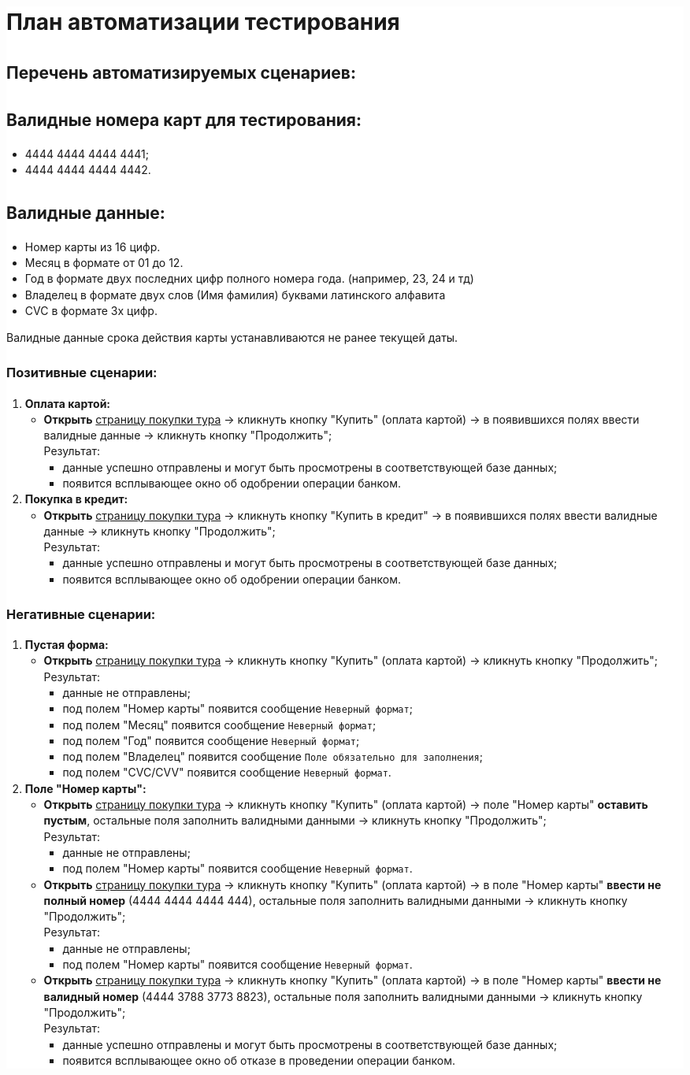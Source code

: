 # План автоматизации тестирования
## Перечень автоматизируемых сценариев:
## Валидные номера карт для тестирования:
- 4444 4444 4444 4441;
- 4444 4444 4444 4442.

## Валидные данные:

- Номер карты из 16 цифр.
- Месяц в формате от 01 до 12.
- Год в формате двух последних цифр полного номера года. (например, 23, 24 и тд)
- Владелец в формате двух слов (Имя фамилия) буквами латинского алфавита
- CVC в формате 3х цифр.

Валидные данные срока действия карты устанавливаются не ранее текущей даты.

### Позитивные сценарии:
1. **Оплата картой:**
    - **Открыть** [страницу покупки тура](http://localhost:8080/) -> кликнуть кнопку "Купить" (оплата картой) -> в появившихся полях ввести валидные данные -> кликнуть кнопку "Продолжить";  
      Результат:
        - данные успешно отправлены и могут быть просмотрены в соответствующей базе данных;
        - появится всплывающее окно об одобрении операции банком.
1. **Покупка в кредит:**
    - **Открыть** [страницу покупки тура](http://localhost:8080/) -> кликнуть кнопку "Купить в кредит" -> в появившихся полях ввести валидные данные -> кликнуть кнопку "Продолжить";  
      Результат:
        - данные успешно отправлены и могут быть просмотрены в соответствующей базе данных;
        - появится всплывающее окно об одобрении операции банком.
### Негативные сценарии:
1. **Пустая форма:**
    - **Открыть** [страницу покупки тура](http://localhost:8080/) -> кликнуть кнопку "Купить" (оплата картой) -> кликнуть кнопку "Продолжить";  
      Результат:
        - данные не отправлены;
        - под полем "Номер карты" появится сообщение `Неверный формат`;
        - под полем "Месяц" появится сообщение `Неверный формат`;
        - под полем "Год" появится сообщение `Неверный формат`;
        - под полем "Владелец" появится сообщение `Поле обязательно для заполнения`;
        - под полем "CVC/CVV" появится сообщение `Неверный формат`.
1. **Поле "Номер карты":**
    - **Открыть** [страницу покупки тура](http://localhost:8080/) -> кликнуть кнопку "Купить" (оплата картой) -> поле "Номер карты" **оставить пустым**, остальные поля заполнить валидными данными -> кликнуть кнопку "Продолжить";  
      Результат:
        - данные не отправлены;
        - под полем "Номер карты" появится сообщение `Неверный формат`.
    - **Открыть** [страницу покупки тура](http://localhost:8080/) -> кликнуть кнопку "Купить" (оплата картой) -> в поле "Номер карты" **ввести не полный номер** (4444 4444 4444 444), остальные поля заполнить валидными данными -> кликнуть кнопку "Продолжить";  
      Результат:
        - данные не отправлены;
        - под полем "Номер карты" появится сообщение `Неверный формат`.
    - **Открыть** [страницу покупки тура](http://localhost:8080/) -> кликнуть кнопку "Купить" (оплата картой) -> в поле "Номер карты" **ввести не валидный номер** (4444 3788 3773 8823), остальные поля заполнить валидными данными -> кликнуть кнопку "Продолжить";  
      Результат:
        - данные успешно отправлены и могут быть просмотрены в соответствующей базе данных;
        - появится всплывающее окно об отказе в проведении операции банком.